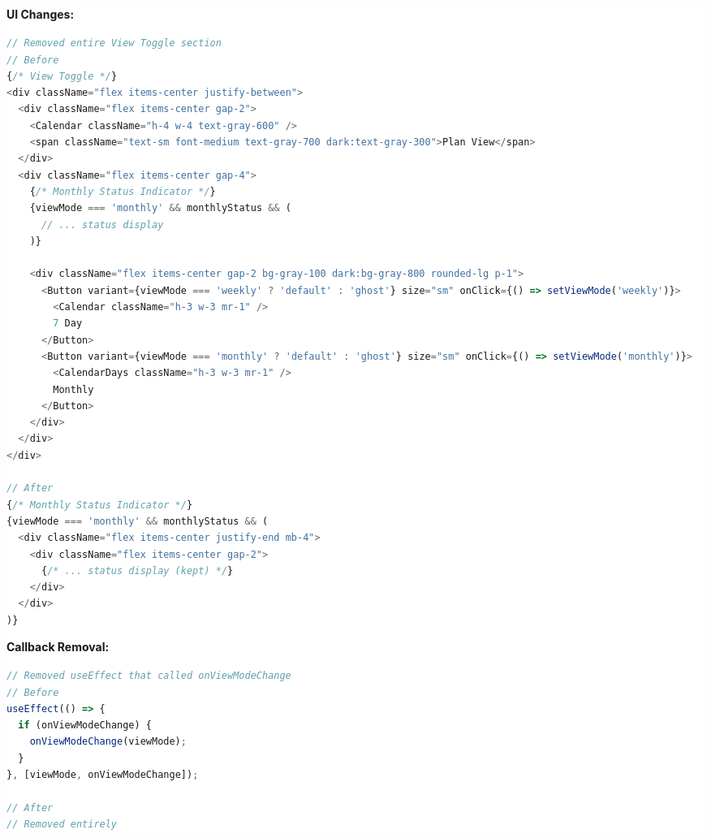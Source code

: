 ```typescript
```

**UI Changes:**
```typescript
// Removed entire View Toggle section
// Before
{/* View Toggle */}
<div className="flex items-center justify-between">
  <div className="flex items-center gap-2">
    <Calendar className="h-4 w-4 text-gray-600" />
    <span className="text-sm font-medium text-gray-700 dark:text-gray-300">Plan View</span>
  </div>
  <div className="flex items-center gap-4">
    {/* Monthly Status Indicator */}
    {viewMode === 'monthly' && monthlyStatus && (
      // ... status display
    )}
    
    <div className="flex items-center gap-2 bg-gray-100 dark:bg-gray-800 rounded-lg p-1">
      <Button variant={viewMode === 'weekly' ? 'default' : 'ghost'} size="sm" onClick={() => setViewMode('weekly')}>
        <Calendar className="h-3 w-3 mr-1" />
        7 Day
      </Button>
      <Button variant={viewMode === 'monthly' ? 'default' : 'ghost'} size="sm" onClick={() => setViewMode('monthly')}>
        <CalendarDays className="h-3 w-3 mr-1" />
        Monthly
      </Button>
    </div>
  </div>
</div>

// After
{/* Monthly Status Indicator */}
{viewMode === 'monthly' && monthlyStatus && (
  <div className="flex items-center justify-end mb-4">
    <div className="flex items-center gap-2">
      {/* ... status display (kept) */}
    </div>
  </div>
)}
```

**Callback Removal:**
```typescript
// Removed useEffect that called onViewModeChange
// Before
useEffect(() => {
  if (onViewModeChange) {
    onViewModeChange(viewMode);
  }
}, [viewMode, onViewModeChange]);

// After
// Removed entirely
```
